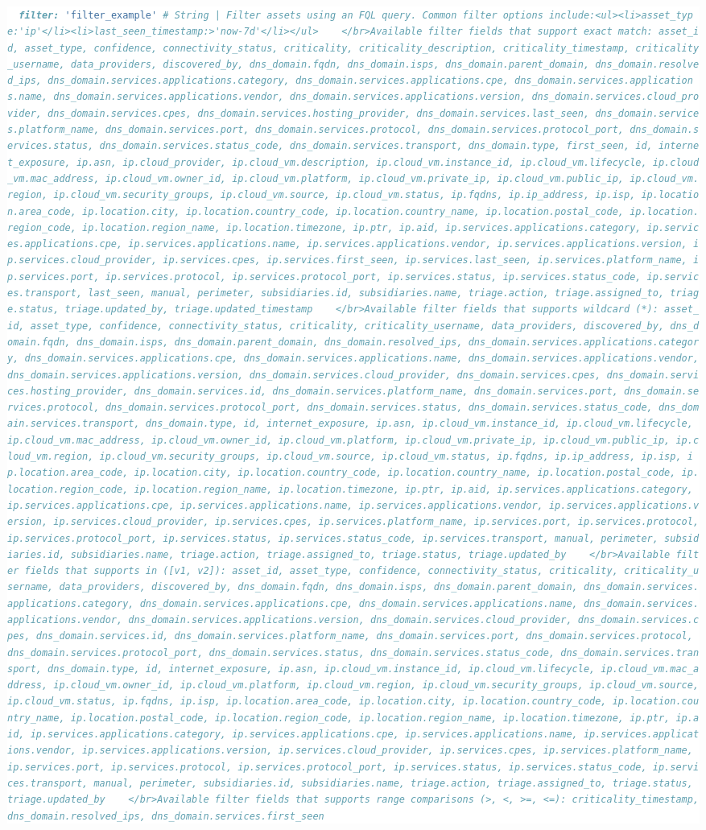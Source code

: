 ```ruby
  filter: 'filter_example' # String | Filter assets using an FQL query. Common filter options include:<ul><li>asset_type:'ip'</li><li>last_seen_timestamp:>'now-7d'</li></ul>    </br>Available filter fields that support exact match: asset_id, asset_type, confidence, connectivity_status, criticality, criticality_description, criticality_timestamp, criticality_username, data_providers, discovered_by, dns_domain.fqdn, dns_domain.isps, dns_domain.parent_domain, dns_domain.resolved_ips, dns_domain.services.applications.category, dns_domain.services.applications.cpe, dns_domain.services.applications.name, dns_domain.services.applications.vendor, dns_domain.services.applications.version, dns_domain.services.cloud_provider, dns_domain.services.cpes, dns_domain.services.hosting_provider, dns_domain.services.last_seen, dns_domain.services.platform_name, dns_domain.services.port, dns_domain.services.protocol, dns_domain.services.protocol_port, dns_domain.services.status, dns_domain.services.status_code, dns_domain.services.transport, dns_domain.type, first_seen, id, internet_exposure, ip.asn, ip.cloud_provider, ip.cloud_vm.description, ip.cloud_vm.instance_id, ip.cloud_vm.lifecycle, ip.cloud_vm.mac_address, ip.cloud_vm.owner_id, ip.cloud_vm.platform, ip.cloud_vm.private_ip, ip.cloud_vm.public_ip, ip.cloud_vm.region, ip.cloud_vm.security_groups, ip.cloud_vm.source, ip.cloud_vm.status, ip.fqdns, ip.ip_address, ip.isp, ip.location.area_code, ip.location.city, ip.location.country_code, ip.location.country_name, ip.location.postal_code, ip.location.region_code, ip.location.region_name, ip.location.timezone, ip.ptr, ip.aid, ip.services.applications.category, ip.services.applications.cpe, ip.services.applications.name, ip.services.applications.vendor, ip.services.applications.version, ip.services.cloud_provider, ip.services.cpes, ip.services.first_seen, ip.services.last_seen, ip.services.platform_name, ip.services.port, ip.services.protocol, ip.services.protocol_port, ip.services.status, ip.services.status_code, ip.services.transport, last_seen, manual, perimeter, subsidiaries.id, subsidiaries.name, triage.action, triage.assigned_to, triage.status, triage.updated_by, triage.updated_timestamp    </br>Available filter fields that supports wildcard (*): asset_id, asset_type, confidence, connectivity_status, criticality, criticality_username, data_providers, discovered_by, dns_domain.fqdn, dns_domain.isps, dns_domain.parent_domain, dns_domain.resolved_ips, dns_domain.services.applications.category, dns_domain.services.applications.cpe, dns_domain.services.applications.name, dns_domain.services.applications.vendor, dns_domain.services.applications.version, dns_domain.services.cloud_provider, dns_domain.services.cpes, dns_domain.services.hosting_provider, dns_domain.services.id, dns_domain.services.platform_name, dns_domain.services.port, dns_domain.services.protocol, dns_domain.services.protocol_port, dns_domain.services.status, dns_domain.services.status_code, dns_domain.services.transport, dns_domain.type, id, internet_exposure, ip.asn, ip.cloud_vm.instance_id, ip.cloud_vm.lifecycle, ip.cloud_vm.mac_address, ip.cloud_vm.owner_id, ip.cloud_vm.platform, ip.cloud_vm.private_ip, ip.cloud_vm.public_ip, ip.cloud_vm.region, ip.cloud_vm.security_groups, ip.cloud_vm.source, ip.cloud_vm.status, ip.fqdns, ip.ip_address, ip.isp, ip.location.area_code, ip.location.city, ip.location.country_code, ip.location.country_name, ip.location.postal_code, ip.location.region_code, ip.location.region_name, ip.location.timezone, ip.ptr, ip.aid, ip.services.applications.category, ip.services.applications.cpe, ip.services.applications.name, ip.services.applications.vendor, ip.services.applications.version, ip.services.cloud_provider, ip.services.cpes, ip.services.platform_name, ip.services.port, ip.services.protocol, ip.services.protocol_port, ip.services.status, ip.services.status_code, ip.services.transport, manual, perimeter, subsidiaries.id, subsidiaries.name, triage.action, triage.assigned_to, triage.status, triage.updated_by    </br>Available filter fields that supports in ([v1, v2]): asset_id, asset_type, confidence, connectivity_status, criticality, criticality_username, data_providers, discovered_by, dns_domain.fqdn, dns_domain.isps, dns_domain.parent_domain, dns_domain.services.applications.category, dns_domain.services.applications.cpe, dns_domain.services.applications.name, dns_domain.services.applications.vendor, dns_domain.services.applications.version, dns_domain.services.cloud_provider, dns_domain.services.cpes, dns_domain.services.id, dns_domain.services.platform_name, dns_domain.services.port, dns_domain.services.protocol, dns_domain.services.protocol_port, dns_domain.services.status, dns_domain.services.status_code, dns_domain.services.transport, dns_domain.type, id, internet_exposure, ip.asn, ip.cloud_vm.instance_id, ip.cloud_vm.lifecycle, ip.cloud_vm.mac_address, ip.cloud_vm.owner_id, ip.cloud_vm.platform, ip.cloud_vm.region, ip.cloud_vm.security_groups, ip.cloud_vm.source, ip.cloud_vm.status, ip.fqdns, ip.isp, ip.location.area_code, ip.location.city, ip.location.country_code, ip.location.country_name, ip.location.postal_code, ip.location.region_code, ip.location.region_name, ip.location.timezone, ip.ptr, ip.aid, ip.services.applications.category, ip.services.applications.cpe, ip.services.applications.name, ip.services.applications.vendor, ip.services.applications.version, ip.services.cloud_provider, ip.services.cpes, ip.services.platform_name, ip.services.port, ip.services.protocol, ip.services.protocol_port, ip.services.status, ip.services.status_code, ip.services.transport, manual, perimeter, subsidiaries.id, subsidiaries.name, triage.action, triage.assigned_to, triage.status, triage.updated_by    </br>Available filter fields that supports range comparisons (>, <, >=, <=): criticality_timestamp, dns_domain.resolved_ips, dns_domain.services.first_seen
```